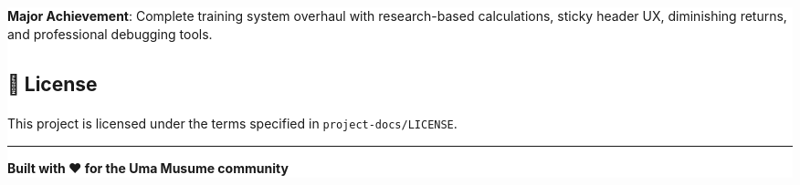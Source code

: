 **Major Achievement**: Complete training system overhaul with research-based calculations, sticky header UX, diminishing returns, and professional debugging tools.

## 📄 License

This project is licensed under the terms specified in `project-docs/LICENSE`.

---

**Built with ❤️ for the Uma Musume community**